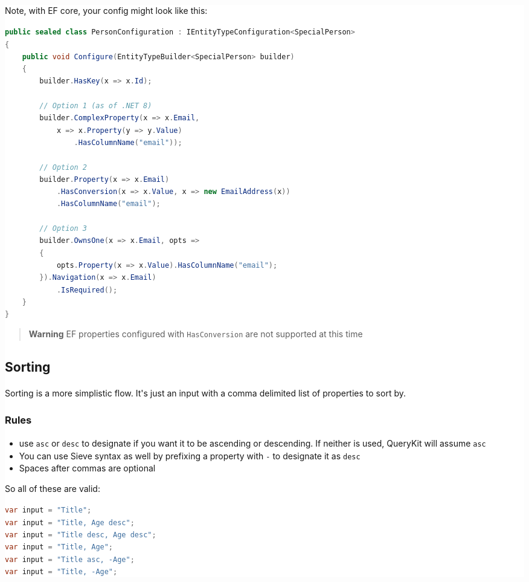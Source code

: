 Note, with EF core, your config might look like this:

```c#
public sealed class PersonConfiguration : IEntityTypeConfiguration<SpecialPerson>
{
    public void Configure(EntityTypeBuilder<SpecialPerson> builder)
    {
        builder.HasKey(x => x.Id);
      
      	// Option 1 (as of .NET 8)
      	builder.ComplexProperty(x => x.Email,
            x => x.Property(y => y.Value)
                .HasColumnName("email")); 
      
      	// Option 2
        builder.Property(x => x.Email)
            .HasConversion(x => x.Value, x => new EmailAddress(x))
            .HasColumnName("email");      
      
        // Option 3   
        builder.OwnsOne(x => x.Email, opts =>
        {
            opts.Property(x => x.Value).HasColumnName("email");
        }).Navigation(x => x.Email)
            .IsRequired();
    }
}
```

> **Warning**
> EF properties configured with `HasConversion` are not supported at this time

## Sorting

Sorting is a more simplistic flow. It's just an input with a comma delimited list of properties to sort by. 

### Rules

* use `asc` or `desc` to designate if you want it to be ascending or descending. If neither is used, QueryKit will assume `asc`
* You can use Sieve syntax as well by prefixing a property with `-` to designate it as `desc`
* Spaces after commas are optional

So all of these are valid:

```c#
var input = "Title";
var input = "Title, Age desc";
var input = "Title desc, Age desc";
var input = "Title, Age";
var input = "Title asc, -Age";
var input = "Title, -Age";
```
